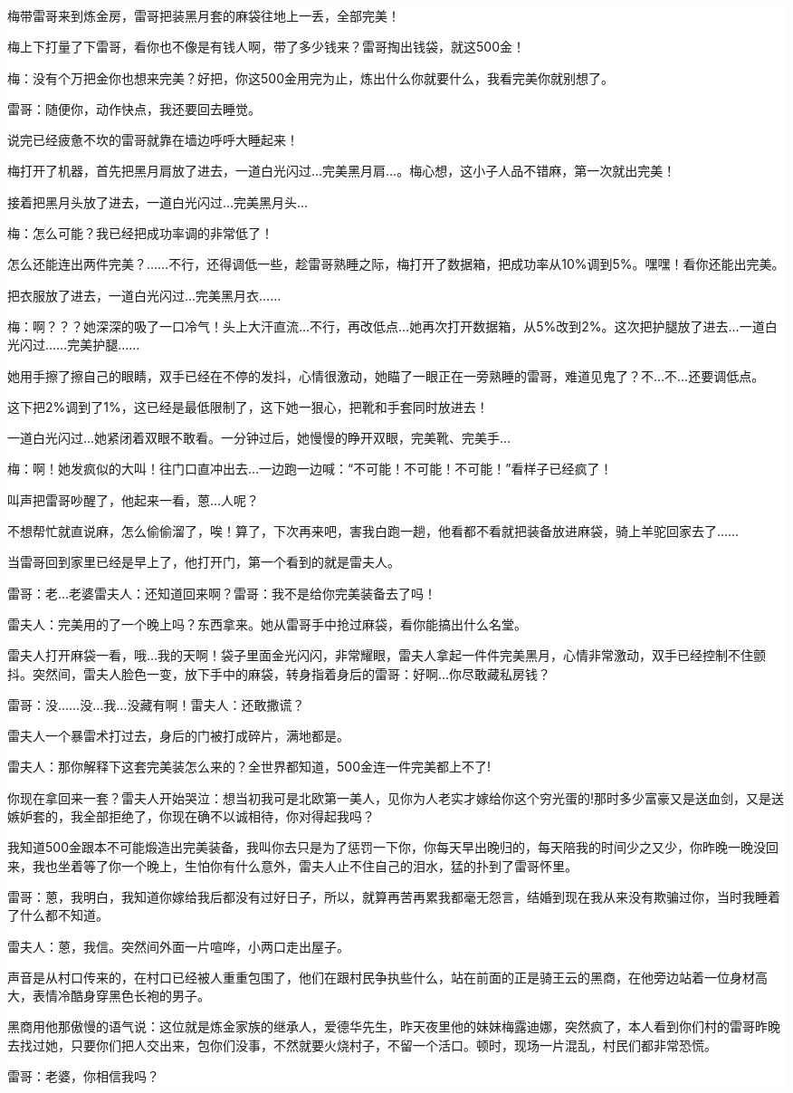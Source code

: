 梅带雷哥来到炼金房，雷哥把装黑月套的麻袋往地上一丢，全部完美！

梅上下打量了下雷哥，看你也不像是有钱人啊，带了多少钱来？雷哥掏出钱袋，就这500金！

梅：没有个万把金你也想来完美？好把，你这500金用完为止，炼出什么你就要什么，我看完美你就别想了。

雷哥：随便你，动作快点，我还要回去睡觉。

说完已经疲惫不坎的雷哥就靠在墙边呼呼大睡起来！

梅打开了机器，首先把黑月肩放了进去，一道白光闪过…完美黑月肩…。梅心想，这小子人品不错麻，第一次就出完美！

接着把黑月头放了进去，一道白光闪过…完美黑月头…

梅：怎么可能？我已经把成功率调的非常低了！

怎么还能连出两件完美？……不行，还得调低一些，趁雷哥熟睡之际，梅打开了数据箱，把成功率从10%调到5%。嘿嘿！看你还能出完美。

把衣服放了进去，一道白光闪过…完美黑月衣……

梅：啊？？？她深深的吸了一口冷气！头上大汗直流…不行，再改低点…她再次打开数据箱，从5%改到2%。这次把护腿放了进去…一道白光闪过……完美护腿……

她用手擦了擦自己的眼睛，双手已经在不停的发抖，心情很激动，她瞄了一眼正在一旁熟睡的雷哥，难道见鬼了？不…不…还要调低点。

这下把2%调到了1%，这已经是最低限制了，这下她一狠心，把靴和手套同时放进去！

一道白光闪过…她紧闭着双眼不敢看。一分钟过后，她慢慢的睁开双眼，完美靴、完美手…

梅：啊！她发疯似的大叫！往门口直冲出去…一边跑一边喊：“不可能！不可能！不可能！”看样子已经疯了！

叫声把雷哥吵醒了，他起来一看，蒽…人呢？

不想帮忙就直说麻，怎么偷偷溜了，唉！算了，下次再来吧，害我白跑一趟，他看都不看就把装备放进麻袋，骑上羊驼回家去了……

当雷哥回到家里已经是早上了，他打开门，第一个看到的就是雷夫人。

雷哥：老…老婆雷夫人：还知道回来啊？雷哥：我不是给你完美装备去了吗！

雷夫人：完美用的了一个晚上吗？东西拿来。她从雷哥手中抢过麻袋，看你能搞出什么名堂。

雷夫人打开麻袋一看，哦…我的天啊！袋子里面金光闪闪，非常耀眼，雷夫人拿起一件件完美黑月，心情非常激动，双手已经控制不住颤抖。突然间，雷夫人脸色一变，放下手中的麻袋，转身指着身后的雷哥：好啊…你尽敢藏私房钱？

雷哥：没……没…我…没藏有啊！雷夫人：还敢撒谎？

雷夫人一个暴雷术打过去，身后的门被打成碎片，满地都是。

雷夫人：那你解释下这套完美装怎么来的？全世界都知道，500金连一件完美都上不了!

你现在拿回来一套？雷夫人开始哭泣：想当初我可是北欧第一美人，见你为人老实才嫁给你这个穷光蛋的!那时多少富豪又是送血剑，又是送嫉妒套的，我全部拒绝了，你现在确不以诚相待，你对得起我吗？

我知道500金跟本不可能煅造出完美装备，我叫你去只是为了惩罚一下你，你每天早出晚归的，每天陪我的时间少之又少，你昨晚一晚没回来，我也坐着等了你一个晚上，生怕你有什么意外，雷夫人止不住自己的泪水，猛的扑到了雷哥怀里。

雷哥：蒽，我明白，我知道你嫁给我后都没有过好日子，所以，就算再苦再累我都毫无怨言，结婚到现在我从来没有欺骗过你，当时我睡着了什么都不知道。

雷夫人：蒽，我信。突然间外面一片喧哗，小两口走出屋子。

声音是从村口传来的，在村口已经被人重重包围了，他们在跟村民争执些什么，站在前面的正是骑王云的黑商，在他旁边站着一位身材高大，表情冷酷身穿黑色长袍的男子。

黑商用他那傲慢的语气说：这位就是炼金家族的继承人，爱德华先生，昨天夜里他的妹妹梅露迪娜，突然疯了，本人看到你们村的雷哥昨晚去找过她，只要你们把人交出来，包你们没事，不然就要火烧村子，不留一个活口。顿时，现场一片混乱，村民们都非常恐慌。

雷哥：老婆，你相信我吗？
